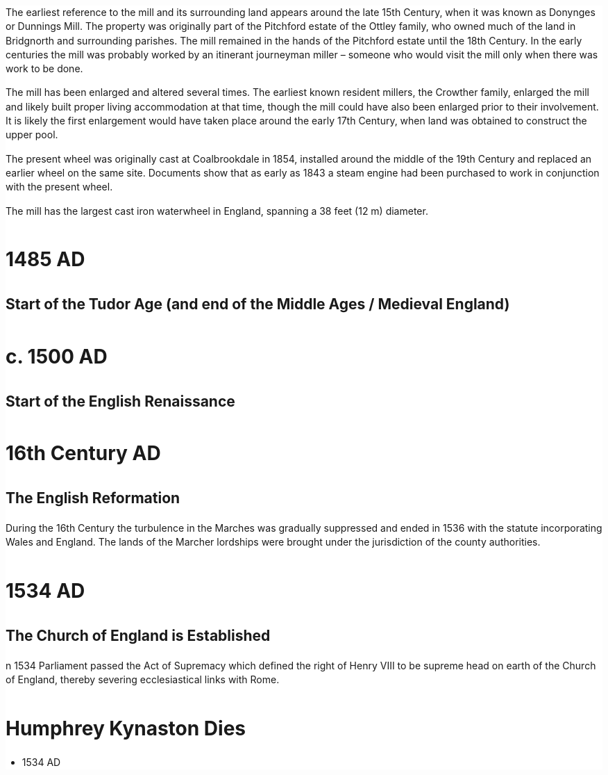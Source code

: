 The earliest reference to the mill and its surrounding land appears around the late 15th Century, when it was known as Donynges or Dunnings Mill.  The property was originally part of the Pitchford estate of the Ottley family, who owned much of the land in Bridgnorth and surrounding parishes.  The mill remained in the hands of the Pitchford estate until the 18th Century.  In the early centuries the mill was probably worked by an itinerant journeyman miller – someone who would visit the mill only when there was work to be done.

The mill has been enlarged and altered several times.  The earliest known resident millers, the Crowther family, enlarged the mill and likely built proper living accommodation at that time, though the mill could have also been enlarged prior to their involvement.  It is likely the first enlargement would have taken place around the early 17th Century, when land was obtained to construct the upper pool.

The present wheel was originally cast at Coalbrookdale in 1854, installed around the middle of the 19th Century and replaced an earlier wheel on the same site.  Documents show that as early as 1843 a steam engine had been purchased to work in conjunction with the present wheel.

The mill has the largest cast iron waterwheel in England, spanning a 38 feet (12 m) diameter.

# 1485 AD

## Start of the Tudor Age (and end of the Middle Ages / Medieval England)

# c. 1500 AD

## Start of the English Renaissance

# 16th Century AD

## The English Reformation

During the 16th Century the turbulence in the Marches was gradually suppressed and ended in 1536 with the statute incorporating Wales and England.  The lands of the Marcher lordships were brought under the jurisdiction of the county authorities.

# 1534 AD

## The Church of England is Established

n 1534 Parliament passed the Act of Supremacy which defined the right of Henry VIII to be supreme head on earth of the Church of England, thereby severing ecclesiastical links with Rome.

# Humphrey Kynaston Dies
- 1534 AD
